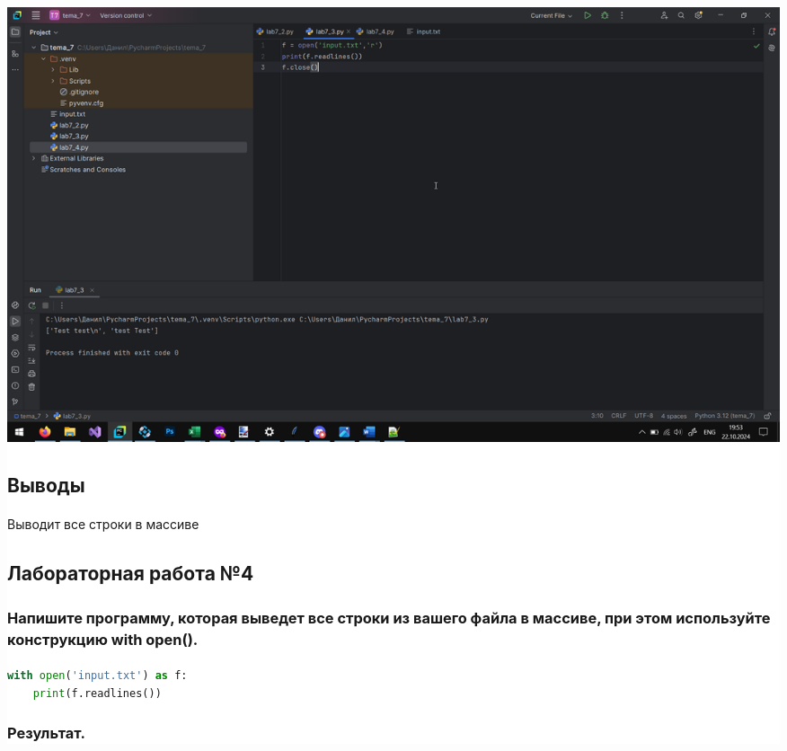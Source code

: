 ![Меню](https://github.com/MorozovDanil/software-engineering/blob/Тема_7/pic/Lab7_3.png)

## Выводы

Выводит все строки в массиве

## Лабораторная работа №4
### Напишите программу, которая выведет все строки из вашего файла в массиве, при этом используйте конструкцию with open().
```python
with open('input.txt') as f:
    print(f.readlines())
```
### Результат.